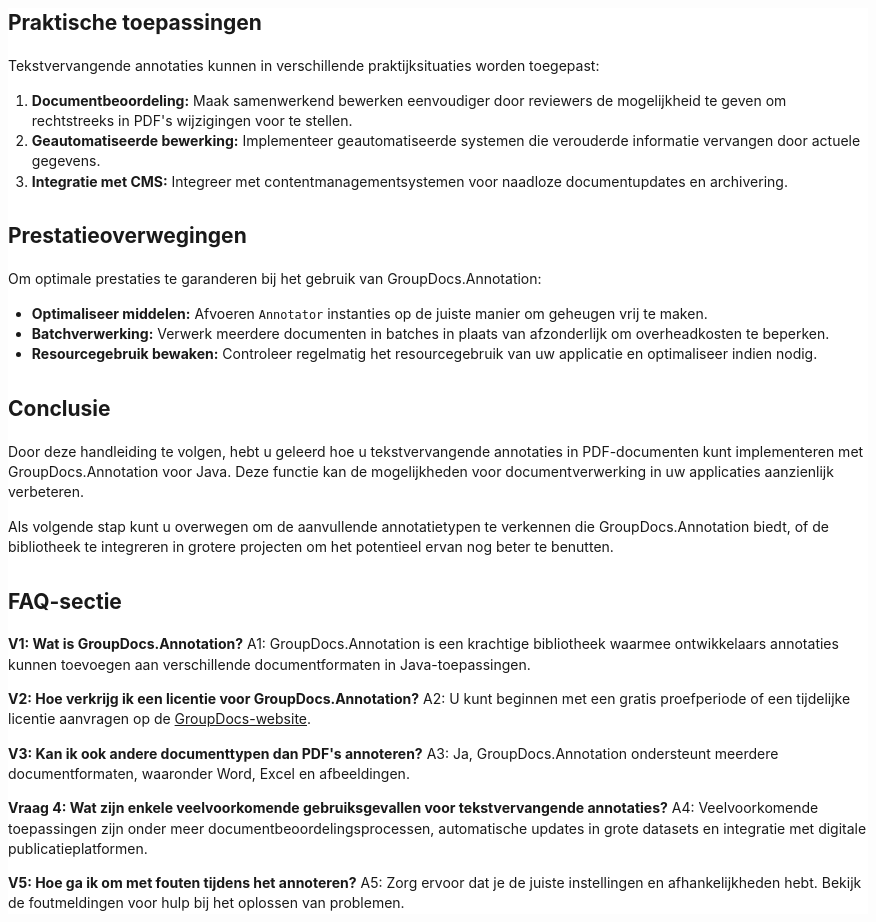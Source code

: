 ## Praktische toepassingen

Tekstvervangende annotaties kunnen in verschillende praktijksituaties worden toegepast:
1. **Documentbeoordeling:** Maak samenwerkend bewerken eenvoudiger door reviewers de mogelijkheid te geven om rechtstreeks in PDF's wijzigingen voor te stellen.
2. **Geautomatiseerde bewerking:** Implementeer geautomatiseerde systemen die verouderde informatie vervangen door actuele gegevens.
3. **Integratie met CMS:** Integreer met contentmanagementsystemen voor naadloze documentupdates en archivering.

## Prestatieoverwegingen

Om optimale prestaties te garanderen bij het gebruik van GroupDocs.Annotation:
- **Optimaliseer middelen:** Afvoeren `Annotator` instanties op de juiste manier om geheugen vrij te maken.
- **Batchverwerking:** Verwerk meerdere documenten in batches in plaats van afzonderlijk om overheadkosten te beperken.
- **Resourcegebruik bewaken:** Controleer regelmatig het resourcegebruik van uw applicatie en optimaliseer indien nodig.

## Conclusie

Door deze handleiding te volgen, hebt u geleerd hoe u tekstvervangende annotaties in PDF-documenten kunt implementeren met GroupDocs.Annotation voor Java. Deze functie kan de mogelijkheden voor documentverwerking in uw applicaties aanzienlijk verbeteren.

Als volgende stap kunt u overwegen om de aanvullende annotatietypen te verkennen die GroupDocs.Annotation biedt, of de bibliotheek te integreren in grotere projecten om het potentieel ervan nog beter te benutten.

## FAQ-sectie

**V1: Wat is GroupDocs.Annotation?**
A1: GroupDocs.Annotation is een krachtige bibliotheek waarmee ontwikkelaars annotaties kunnen toevoegen aan verschillende documentformaten in Java-toepassingen.

**V2: Hoe verkrijg ik een licentie voor GroupDocs.Annotation?**
A2: U kunt beginnen met een gratis proefperiode of een tijdelijke licentie aanvragen op de [GroupDocs-website](https://purchase.groupdocs.com/temporary-license/).

**V3: Kan ik ook andere documenttypen dan PDF's annoteren?**
A3: Ja, GroupDocs.Annotation ondersteunt meerdere documentformaten, waaronder Word, Excel en afbeeldingen.

**Vraag 4: Wat zijn enkele veelvoorkomende gebruiksgevallen voor tekstvervangende annotaties?**
A4: Veelvoorkomende toepassingen zijn onder meer documentbeoordelingsprocessen, automatische updates in grote datasets en integratie met digitale publicatieplatformen.

**V5: Hoe ga ik om met fouten tijdens het annoteren?**
A5: Zorg ervoor dat je de juiste instellingen en afhankelijkheden hebt. Bekijk de foutmeldingen voor hulp bij het oplossen van problemen.